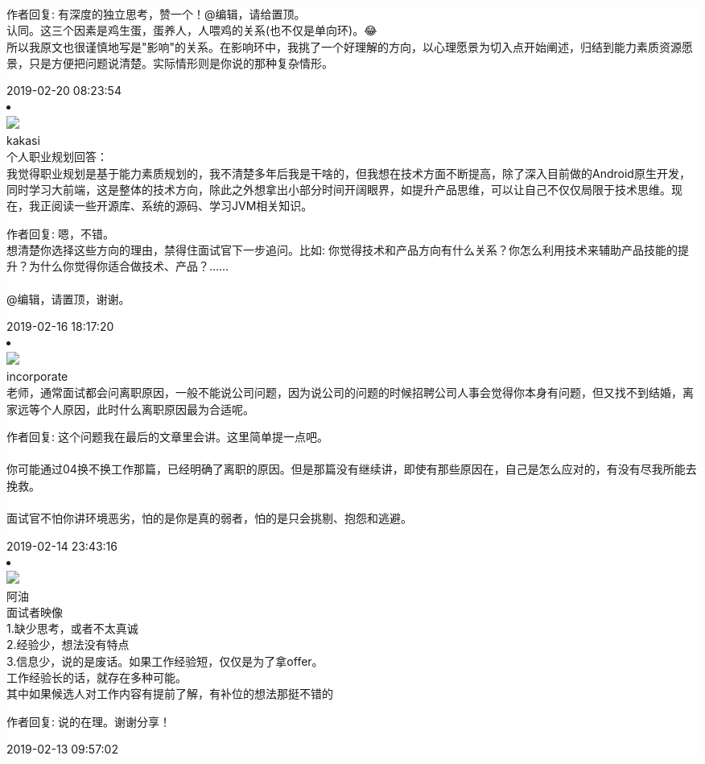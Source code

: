   <div class="_10o3OAxT_0">
    <p class="_3KxQPN3V_0">作者回复: 有深度的独立思考，赞一个！@编辑，请给置顶。<br>认同。这三个因素是鸡生蛋，蛋养人，人喂鸡的关系(也不仅是单向环)。😂<br>所以我原文也很谨慎地写是&quot;影响&quot;的关系。在影响环中，我挑了一个好理解的方向，以心理愿景为切入点开始阐述，归结到能力素质资源愿景，只是方便把问题说清楚。实际情形则是你说的那种复杂情形。</p>
  </div>
  <div class="_3klNVc4Z_0">
    <div class="_3Hkula0k_0">2019-02-20 08:23:54</div>
  </div>
</div>
</div>
</li>
<li>
<div class="_2sjJGcOH_0"><img src="https://static001.geekbang.org/account/avatar/00/12/e1/31/eb103bdc.jpg"
  class="_3FLYR4bF_0">
<div class="_36ChpWj4_0">
  <div class="_2zFoi7sd_0"><span>kakasi</span>
  </div>
  <div class="_2_QraFYR_0">个人职业规划回答：<br>我觉得职业规划是基于能力素质规划的，我不清楚多年后我是干啥的，但我想在技术方面不断提高，除了深入目前做的Android原生开发，同时学习大前端，这是整体的技术方向，除此之外想拿出小部分时间开阔眼界，如提升产品思维，可以让自己不仅仅局限于技术思维。现在，我正阅读一些开源库、系统的源码、学习JVM相关知识。</div>
  <div class="_10o3OAxT_0">
    <p class="_3KxQPN3V_0">作者回复: 嗯，不错。<br>想清楚你选择这些方向的理由，禁得住面试官下一步追问。比如: 你觉得技术和产品方向有什么关系？你怎么利用技术来辅助产品技能的提升？为什么你觉得你适合做技术、产品？……<br><br>@编辑，请置顶，谢谢。</p>
  </div>
  <div class="_3klNVc4Z_0">
    <div class="_3Hkula0k_0">2019-02-16 18:17:20</div>
  </div>
</div>
</div>
</li>
<li>
<div class="_2sjJGcOH_0"><img src="https://static001.geekbang.org/account/avatar/00/13/49/3c/5d54c510.jpg"
  class="_3FLYR4bF_0">
<div class="_36ChpWj4_0">
  <div class="_2zFoi7sd_0"><span>incorporate</span>
  </div>
  <div class="_2_QraFYR_0">老师，通常面试都会问离职原因，一般不能说公司问题，因为说公司的问题的时候招聘公司人事会觉得你本身有问题，但又找不到结婚，离家远等个人原因，此时什么离职原因最为合适呢。</div>
  <div class="_10o3OAxT_0">
    <p class="_3KxQPN3V_0">作者回复: 这个问题我在最后的文章里会讲。这里简单提一点吧。<br><br>你可能通过04换不换工作那篇，已经明确了离职的原因。但是那篇没有继续讲，即使有那些原因在，自己是怎么应对的，有没有尽我所能去挽救。<br><br>面试官不怕你讲环境恶劣，怕的是你是真的弱者，怕的是只会挑剔、抱怨和逃避。</p>
  </div>
  <div class="_3klNVc4Z_0">
    <div class="_3Hkula0k_0">2019-02-14 23:43:16</div>
  </div>
</div>
</div>
</li>
<li>
<div class="_2sjJGcOH_0"><img src="https://static001.geekbang.org/account/avatar/00/0f/71/73/4e7930af.jpg"
  class="_3FLYR4bF_0">
<div class="_36ChpWj4_0">
  <div class="_2zFoi7sd_0"><span>阿油</span>
  </div>
  <div class="_2_QraFYR_0">面试者映像<br>1.缺少思考，或者不太真诚<br>2.经验少，想法没有特点<br>3.信息少，说的是废话。如果工作经验短，仅仅是为了拿offer。<br>工作经验长的话，就存在多种可能。<br>其中如果候选人对工作内容有提前了解，有补位的想法那挺不错的</div>
  <div class="_10o3OAxT_0">
    <p class="_3KxQPN3V_0">作者回复: 说的在理。谢谢分享！</p>
  </div>
  <div class="_3klNVc4Z_0">
    <div class="_3Hkula0k_0">2019-02-13 09:57:02</div>
  </div>
</div>
</div>